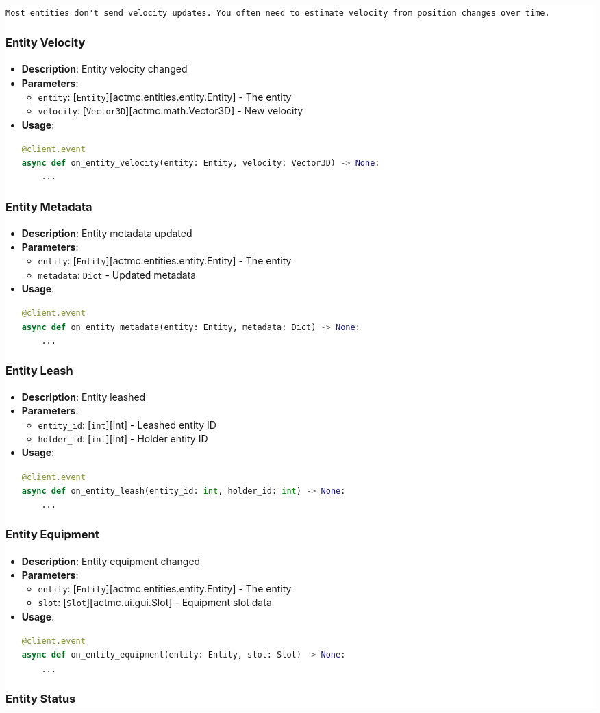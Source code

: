     Most entities don't send velocity updates. You often need to estimate velocity from position changes over time.

### Entity Velocity
- **Description**: Entity velocity changed
- **Parameters**:
  - `entity`: [`Entity`][actmc.entities.entity.Entity] - The entity
  - `velocity`: [`Vector3D`][actmc.math.Vector3D] - New velocity
- **Usage**:
  ```python
  @client.event
  async def on_entity_velocity(entity: Entity, velocity: Vector3D) -> None:
      ...
  ```

### Entity Metadata
- **Description**: Entity metadata updated
- **Parameters**:
  - `entity`: [`Entity`][actmc.entities.entity.Entity] - The entity
  - `metadata`: `Dict` - Updated metadata
- **Usage**:
  ```python
  @client.event
  async def on_entity_metadata(entity: Entity, metadata: Dict) -> None:
      ...
  ```

### Entity Leash
- **Description**: Entity leashed
- **Parameters**:
  - `entity_id`: [`int`][int] - Leashed entity ID
  - `holder_id`: [`int`][int] - Holder entity ID
- **Usage**:
  ```python
  @client.event
  async def on_entity_leash(entity_id: int, holder_id: int) -> None:
      ...
  ```

### Entity Equipment
- **Description**: Entity equipment changed
- **Parameters**:
  - `entity`: [`Entity`][actmc.entities.entity.Entity] - The entity
  - `slot`: [`Slot`][actmc.ui.gui.Slot] - Equipment slot data
- **Usage**:
  ```python
  @client.event
  async def on_entity_equipment(entity: Entity, slot: Slot) -> None:
      ...
  ```

### Entity Status
